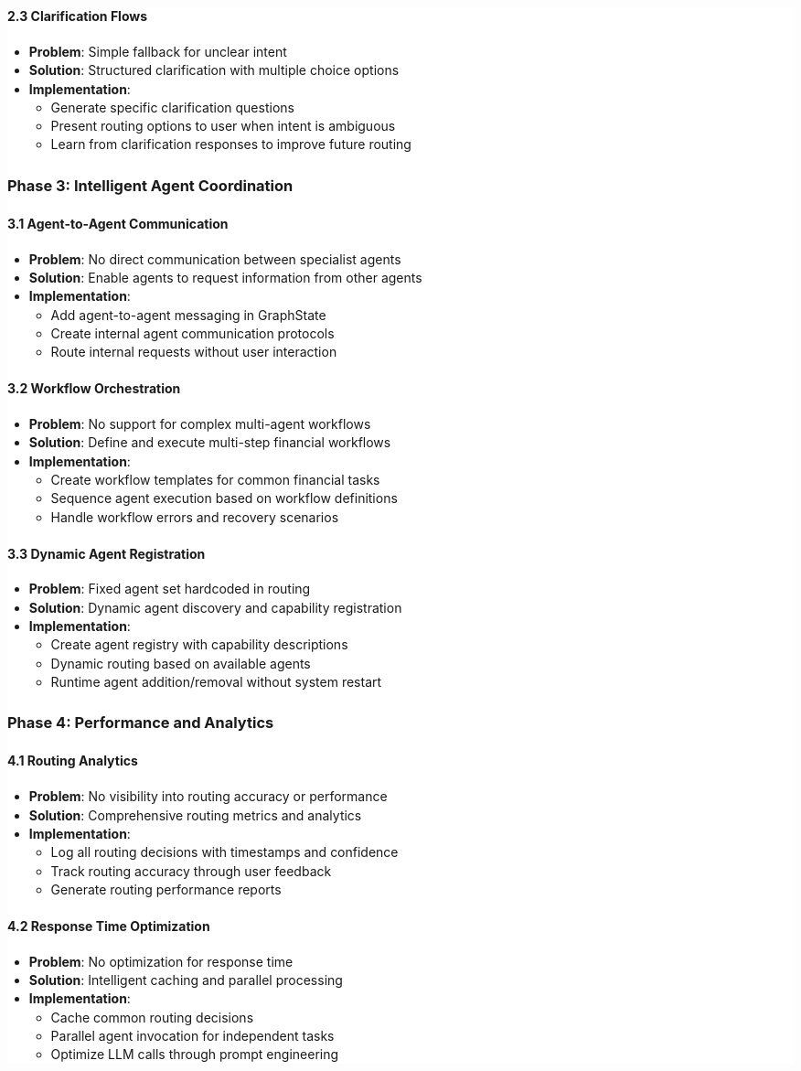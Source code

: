 #### **2.3 Clarification Flows**
- **Problem**: Simple fallback for unclear intent
- **Solution**: Structured clarification with multiple choice options
- **Implementation**:
  - Generate specific clarification questions
  - Present routing options to user when intent is ambiguous
  - Learn from clarification responses to improve future routing

### **Phase 3: Intelligent Agent Coordination**

#### **3.1 Agent-to-Agent Communication**
- **Problem**: No direct communication between specialist agents
- **Solution**: Enable agents to request information from other agents
- **Implementation**:
  - Add agent-to-agent messaging in GraphState
  - Create internal agent communication protocols
  - Route internal requests without user interaction

#### **3.2 Workflow Orchestration**
- **Problem**: No support for complex multi-agent workflows
- **Solution**: Define and execute multi-step financial workflows
- **Implementation**:
  - Create workflow templates for common financial tasks
  - Sequence agent execution based on workflow definitions
  - Handle workflow errors and recovery scenarios

#### **3.3 Dynamic Agent Registration**
- **Problem**: Fixed agent set hardcoded in routing
- **Solution**: Dynamic agent discovery and capability registration
- **Implementation**:
  - Create agent registry with capability descriptions
  - Dynamic routing based on available agents
  - Runtime agent addition/removal without system restart

### **Phase 4: Performance and Analytics**

#### **4.1 Routing Analytics**
- **Problem**: No visibility into routing accuracy or performance
- **Solution**: Comprehensive routing metrics and analytics
- **Implementation**:
  - Log all routing decisions with timestamps and confidence
  - Track routing accuracy through user feedback
  - Generate routing performance reports

#### **4.2 Response Time Optimization**
- **Problem**: No optimization for response time
- **Solution**: Intelligent caching and parallel processing
- **Implementation**:
  - Cache common routing decisions
  - Parallel agent invocation for independent tasks
  - Optimize LLM calls through prompt engineering
